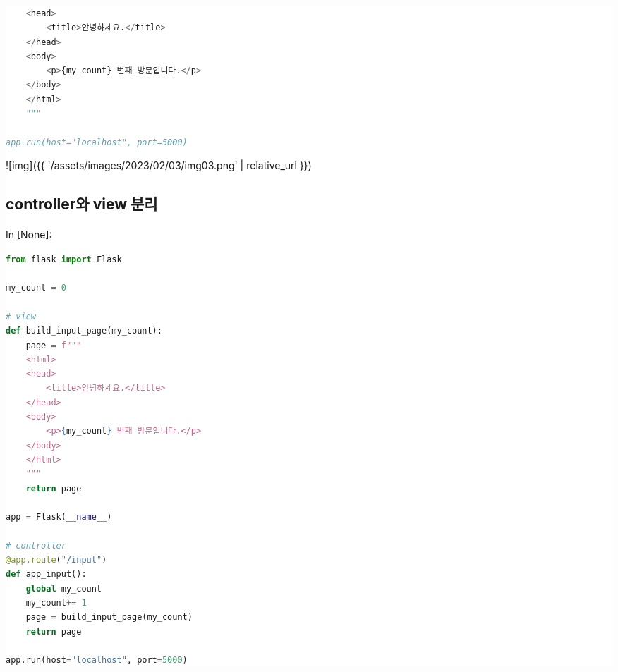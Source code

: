 ```python
    <head>
        <title>안녕하세요.</title>
    </head>
    <body>
        <p>{my_count} 번째 방문입니다.</p>
    </body>
    </html>
    """

app.run(host="localhost", port=5000)
```

</div>

![img]({{ '/assets/images/2023/02/03/img03.png' | relative_url }})

## controller와 view 분리

<div class="in_prompt">
In&nbsp;[None]:
</div>

<div class="input_area" markdown="1">

```python
from flask import Flask

my_count = 0

# view
def build_input_page(my_count):
    page = f"""
    <html>
    <head>
        <title>안녕하세요.</title>
    </head>
    <body>
        <p>{my_count} 번째 방문입니다.</p>
    </body>
    </html>
    """
    return page

app = Flask(__name__)

# controller
@app.route("/input")
def app_input():
    global my_count
    my_count+= 1
    page = build_input_page(my_count)
    return page

app.run(host="localhost", port=5000)
```
